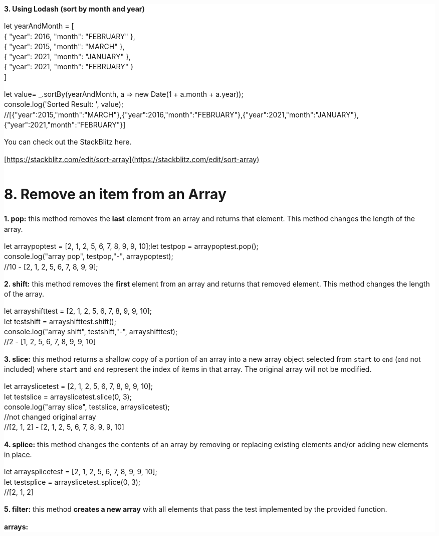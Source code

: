 **3\. Using Lodash (sort by month and year)**

let  yearAndMonth  =  \[  
    { "year": 2016, "month": "FEBRUARY" },  
    { "year": 2015, "month": "MARCH" },  
    { "year": 2021, "month": "JANUARY" },  
    { "year": 2021, "month": "FEBRUARY" }  
\]  
  
let value= \_.sortBy(yearAndMonth, a => new Date(1 + a.month + a.year));  
console.log('Sorted Result: ', value);  
//\[{"year":2015,"month":"MARCH"},{"year":2016,"month":"FEBRUARY"},{"year":2021,"month":"JANUARY"},{"year":2021,"month":"FEBRUARY"}\]

You can check out the StackBlitz here.

[https://stackblitz.com/edit/sort-array](https://stackblitz.com/edit/sort-array)

# 8\. Remove an item from an Array

**1\. pop:** this method removes the **last** element from an array and returns that element. This method changes the length of the array.

let arraypoptest = \[2, 1, 2, 5, 6, 7, 8, 9, 9, 10\];let testpop = arraypoptest.pop();  
console.log("array pop", testpop,"-", arraypoptest);  
//10 - \[2, 1, 2, 5, 6, 7, 8, 9, 9\];

**2\. shift:** this method removes the **first** element from an array and returns that removed element. This method changes the length of the array.

let arrayshifttest = \[2, 1, 2, 5, 6, 7, 8, 9, 9, 10\];  
let testshift = arrayshifttest.shift();  
console.log("array shift", testshift,"-", arrayshifttest);  
//2 - \[1, 2, 5, 6, 7, 8, 9, 9, 10\]

**3\. slice:** this method returns a shallow copy of a portion of an array into a new array object selected from `start` to `end` (`end` not included) where `start` and `end` represent the index of items in that array. The original array will not be modified.

let arrayslicetest = \[2, 1, 2, 5, 6, 7, 8, 9, 9, 10\];  
let testslice = arrayslicetest.slice(0, 3);  
console.log("array slice", testslice, arrayslicetest);   
//not changed original array  
//\[2, 1, 2\] - \[2, 1, 2, 5, 6, 7, 8, 9, 9, 10\]

**4\. splice:** this method changes the contents of an array by removing or replacing existing elements and/or adding new elements [in place](https://en.wikipedia.org/wiki/In-place_algorithm).

let arraysplicetest = \[2, 1, 2, 5, 6, 7, 8, 9, 9, 10\];  
let testsplice = arrayslicetest.splice(0, 3);  
//\[2, 1, 2\]

**5\. filter:** this method **creates a new array** with all elements that pass the test implemented by the provided function.

**arrays:**
